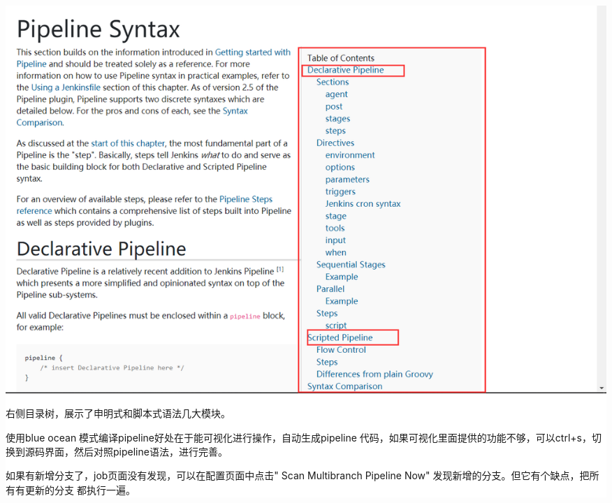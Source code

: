 ![1563002399548](images/1563002399548.png)

右侧目录树，展示了申明式和脚本式语法几大模块。

使用blue ocean 模式编译pipeline好处在于能可视化进行操作，自动生成pipeline 代码，如果可视化里面提供的功能不够，可以ctrl+s，切换到源码界面，然后对照pipeline语法，进行完善。

如果有新增分支了，job页面没有发现，可以在配置页面中点击" Scan Multibranch Pipeline Now"   发现新增的分支。但它有个缺点，把所有有更新的分支 都执行一遍。
